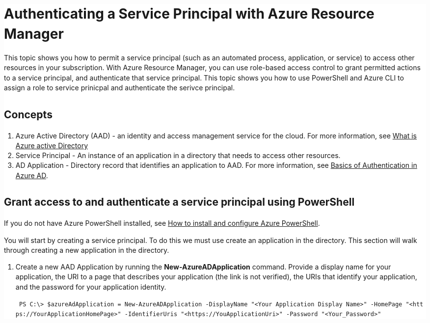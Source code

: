 <properties
   pageTitle="Authenticating a Service Principal with Azure Resource Manager"
   description="Describes how to grant access to a Service Principal through role-based access control and authenticate it. Shows how to perform these tasks with PowerShell and Azure CLI."
   services="na"
   documentationCenter="na"
   authors="tfitzmac"
   manager="wpickett"
   editor=""/>

<tags
   ms.service="na"
   ms.devlang="na"
   ms.topic="article"
   ms.tgt_pltfrm="multiple"
   ms.workload="na"
   ms.date="05/15/2015"
   ms.author="tomfitz"/>

# Authenticating a Service Principal with Azure Resource Manager

This topic shows you how to permit a service principal (such as an automated process, application, or service) to access other resources in your subscription. With Azure Resource Manager, you can use role-based access control to grant permitted actions to a service principal, and authenticate that service principal. This topic shows you how to use PowerShell and Azure CLI to assign a role to service prinicpal and authenticate the serivce principal.


## Concepts
1. Azure Active Directory (AAD) - an identity and access management service for the cloud. For more information, see [What is Azure active Directory](active-directory/active-directory-whatis.md)
2. Service Principal - An instance of an application in a directory that needs to access other resources.
3. AD Application - Directory record that identifies an application to AAD. For more information, see [Basics of Authentication in Azure AD](https://msdn.microsoft.com/library/azure/874839d9-6de6-43aa-9a5c-613b0c93247e#BKMK_Auth).

## Grant access to and authenticate a service principal using PowerShell

If you do not have Azure PowerShell installed, see [How to install and configure Azure PowerShell](./powershell-install-configure.md).

You will start by creating a service principal. To do this we must use create an application in the directory. This section will walk through creating a new application in the directory.

1. Create a new AAD Application by running the **New-AzureADApplication** command. Provide a display name for your application, the URI to a page that describes your application (the link is not verified), the URIs that identify your application, and the password for your application identity.

        PS C:\> $azureAdApplication = New-AzureADApplication -DisplayName "<Your Application Display Name>" -HomePage "<https://YourApplicationHomePage>" -IdentifierUris "<https://YouApplicationUri>" -Password "<Your_Password>"
